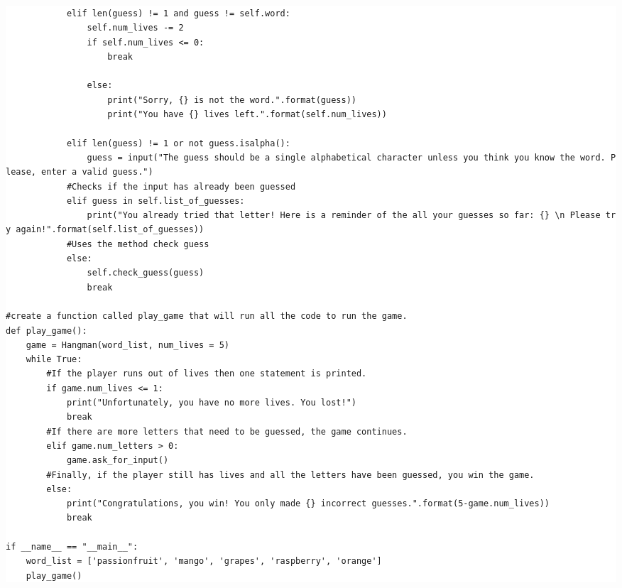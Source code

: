 ```
            elif len(guess) != 1 and guess != self.word:
                self.num_lives -= 2
                if self.num_lives <= 0:
                    break
                
                else:
                    print("Sorry, {} is not the word.".format(guess))
                    print("You have {} lives left.".format(self.num_lives))
                
            elif len(guess) != 1 or not guess.isalpha():
                guess = input("The guess should be a single alphabetical character unless you think you know the word. Please, enter a valid guess.")
            #Checks if the input has already been guessed
            elif guess in self.list_of_guesses:
                print("You already tried that letter! Here is a reminder of the all your guesses so far: {} \n Please try again!".format(self.list_of_guesses))
            #Uses the method check guess
            else:
                self.check_guess(guess)
                break
            
#create a function called play_game that will run all the code to run the game.
def play_game():
    game = Hangman(word_list, num_lives = 5)
    while True:
        #If the player runs out of lives then one statement is printed.
        if game.num_lives <= 1:
            print("Unfortunately, you have no more lives. You lost!")
            break
        #If there are more letters that need to be guessed, the game continues.
        elif game.num_letters > 0:
            game.ask_for_input()
        #Finally, if the player still has lives and all the letters have been guessed, you win the game.  
        else:
            print("Congratulations, you win! You only made {} incorrect guesses.".format(5-game.num_lives))
            break
        
if __name__ == "__main__":
    word_list = ['passionfruit', 'mango', 'grapes', 'raspberry', 'orange']
    play_game()